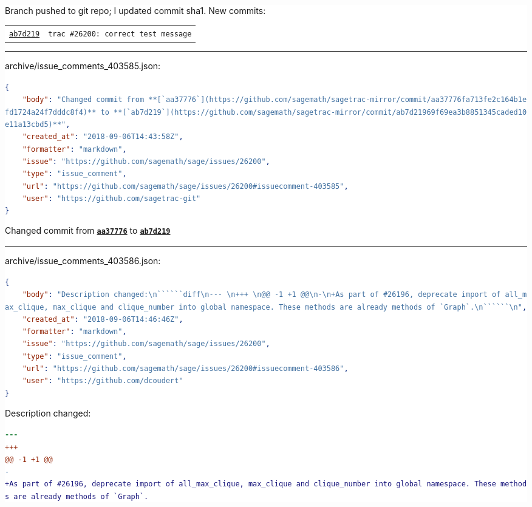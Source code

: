 Branch pushed to git repo; I updated commit sha1. New commits:
<table><tr><td><a href="https://github.com/sagemath/sagetrac-mirror/commit/ab7d21969f69ea3b8851345caded10e11a13cbd5"><code>ab7d219</code></a></td><td><code>trac #26200: correct test message</code></td></tr></table>




---

archive/issue_comments_403585.json:
```json
{
    "body": "Changed commit from **[`aa37776`](https://github.com/sagemath/sagetrac-mirror/commit/aa37776fa713fe2c164b1efd1724a24f7dddc8f4)** to **[`ab7d219`](https://github.com/sagemath/sagetrac-mirror/commit/ab7d21969f69ea3b8851345caded10e11a13cbd5)**",
    "created_at": "2018-09-06T14:43:58Z",
    "formatter": "markdown",
    "issue": "https://github.com/sagemath/sage/issues/26200",
    "type": "issue_comment",
    "url": "https://github.com/sagemath/sage/issues/26200#issuecomment-403585",
    "user": "https://github.com/sagetrac-git"
}
```

Changed commit from **[`aa37776`](https://github.com/sagemath/sagetrac-mirror/commit/aa37776fa713fe2c164b1efd1724a24f7dddc8f4)** to **[`ab7d219`](https://github.com/sagemath/sagetrac-mirror/commit/ab7d21969f69ea3b8851345caded10e11a13cbd5)**



---

archive/issue_comments_403586.json:
```json
{
    "body": "Description changed:\n``````diff\n--- \n+++ \n@@ -1 +1 @@\n-\n+As part of #26196, deprecate import of all_max_clique, max_clique and clique_number into global namespace. These methods are already methods of `Graph`.\n``````\n",
    "created_at": "2018-09-06T14:46:46Z",
    "formatter": "markdown",
    "issue": "https://github.com/sagemath/sage/issues/26200",
    "type": "issue_comment",
    "url": "https://github.com/sagemath/sage/issues/26200#issuecomment-403586",
    "user": "https://github.com/dcoudert"
}
```

Description changed:
``````diff
--- 
+++ 
@@ -1 +1 @@
-
+As part of #26196, deprecate import of all_max_clique, max_clique and clique_number into global namespace. These methods are already methods of `Graph`.
``````
